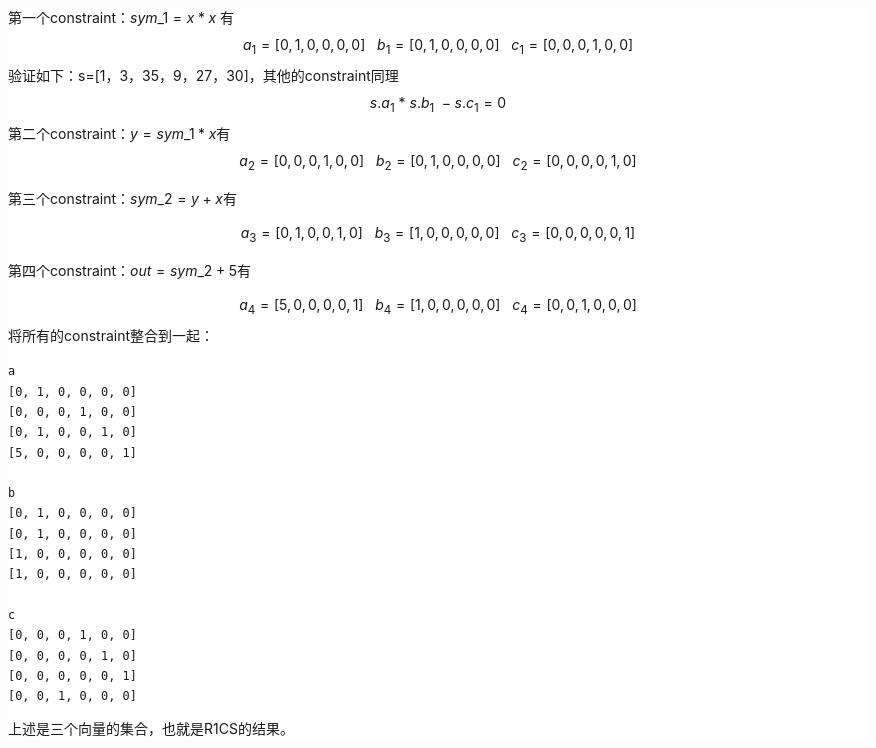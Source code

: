 第一个constraint：$sym\_1=x*x$ 有
$$
a_1 = [0, 1, 0, 0, 0, 0]\ \ \
b_1 = [0, 1, 0, 0, 0, 0]\ \ \
c_1 = [0, 0, 0, 1, 0, 0]
$$
验证如下：s=[1，3，35，9，27，30]，其他的constraint同理
$$
s.a_1\ *\ s.b_1\ -s.c_1 = 0
$$
第二个constraint：$y=sym\_1*x$有
$$
a_2 = [0, 0, 0, 1, 0, 0]\ \ \
b_2 = [0, 1, 0, 0, 0, 0]\ \ \
c_2 = [0, 0, 0, 0, 1, 0]
$$

第三个constraint：$sym\_2=y+x$有

$$
a_3 = [0, 1, 0, 0, 1, 0]\ \ \
b_3 = [1, 0, 0, 0, 0, 0]\ \ \
c_3 = [0, 0, 0, 0, 0, 1]
$$

第四个constraint：$out=sym\_2+5$有

$$
a_4 = [5, 0, 0, 0, 0, 1]\ \ \
b_4 = [1, 0, 0, 0, 0, 0]\ \ \
c_4 = [0, 0, 1, 0, 0, 0]
$$
将所有的constraint整合到一起：
```
a
[0, 1, 0, 0, 0, 0]
[0, 0, 0, 1, 0, 0]
[0, 1, 0, 0, 1, 0]
[5, 0, 0, 0, 0, 1]

b
[0, 1, 0, 0, 0, 0]
[0, 1, 0, 0, 0, 0]
[1, 0, 0, 0, 0, 0]
[1, 0, 0, 0, 0, 0]

c
[0, 0, 0, 1, 0, 0]
[0, 0, 0, 0, 1, 0]
[0, 0, 0, 0, 0, 1]
[0, 0, 1, 0, 0, 0]
```

上述是三个向量的集合，也就是R1CS的结果。
